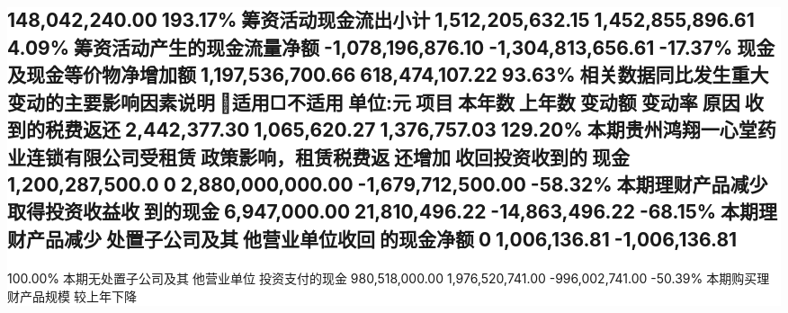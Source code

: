 148,042,240.00
193.17%
筹资活动现金流出小计
1,512,205,632.15
1,452,855,896.61
4.09%
筹资活动产生的现金流量净额
-1,078,196,876.10
-1,304,813,656.61
-17.37%
现金及现金等价物净增加额
1,197,536,700.66
618,474,107.22
93.63%
相关数据同比发生重大变动的主要影响因素说明
适用□不适用
单位:元
项目
本年数
上年数
变动额
变动率
原因
收到的税费返还
2,442,377.30
1,065,620.27
1,376,757.03
129.20%
本期贵州鸿翔一心堂药
业连锁有限公司受租赁
政策影响，租赁税费返
还增加
收回投资收到的
现金
1,200,287,500.0
0
2,880,000,000.00
-1,679,712,500.00
-58.32%
本期理财产品减少
取得投资收益收
到的现金
6,947,000.00
21,810,496.22
-14,863,496.22
-68.15%
本期理财产品减少
处置子公司及其
他营业单位收回
的现金净额
0
1,006,136.81
-1,006,136.81
-
100.00%
本期无处置子公司及其
他营业单位
投资支付的现金
980,518,000.00
1,976,520,741.00
-996,002,741.00
-50.39%
本期购买理财产品规模
较上年下降
